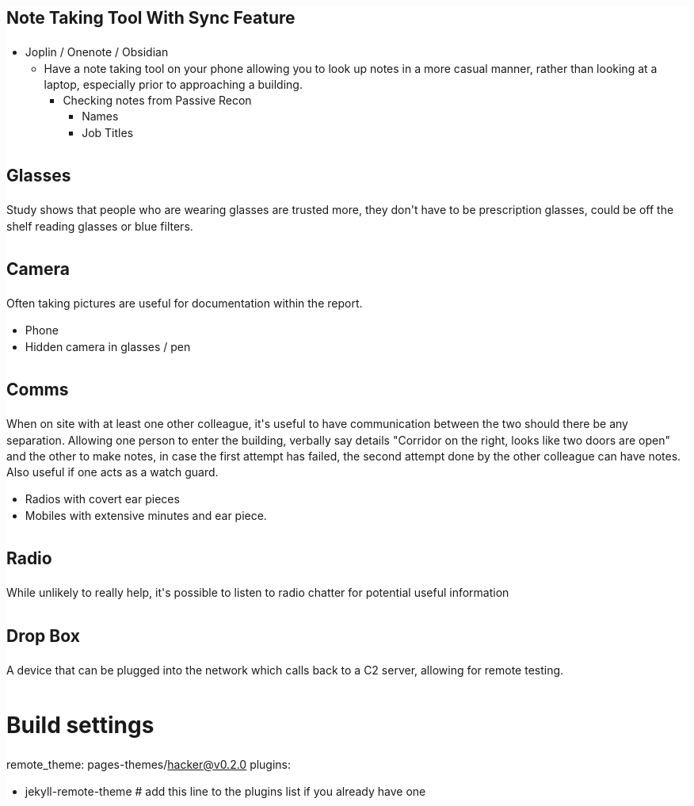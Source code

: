 ## Note Taking Tool With Sync Feature
- Joplin / Onenote / Obsidian
	- Have a note taking tool on your phone allowing you to look up notes in a more casual manner, rather than looking at a laptop, especially prior to approaching a building.
		- Checking notes from Passive Recon
			- Names
			- Job Titles

## Glasses
Study shows that people who are wearing glasses are trusted more, they don't have to be prescription glasses, could be off the shelf reading glasses or blue filters.

## Camera
Often taking pictures are useful for documentation within the report.
 - Phone
 - Hidden camera in glasses / pen

## Comms
When on site with at least one other colleague, it's useful to have communication between the two should there be any separation. Allowing one person to enter the building, verbally say details "Corridor on the right, looks like two doors are open" and the other to make notes, in case the first attempt has failed, the second attempt done by the other colleague can have notes. Also useful if one acts as a watch guard.
- Radios with covert ear pieces
- Mobiles with extensive minutes and ear piece.

## Radio
While unlikely to really help, it's possible to listen to radio chatter for potential useful information

## Drop Box
A device that can be plugged into the network which calls back to a C2 server, allowing for remote testing.


# Build settings
remote_theme: pages-themes/hacker@v0.2.0
plugins:
- jekyll-remote-theme # add this line to the plugins list if you already have one